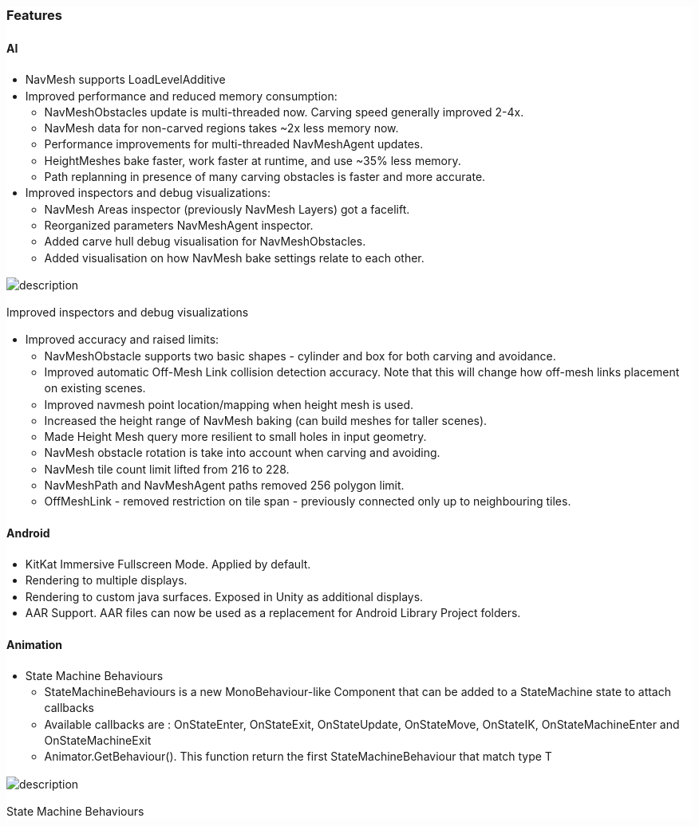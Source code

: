 ### Features

#### AI

*   NavMesh supports LoadLevelAdditive
*   Improved performance and reduced memory consumption:
    *   NavMeshObstacles update is multi-threaded now. Carving speed generally improved 2-4x.
    *   NavMesh data for non-carved regions takes ~2x less memory now.
    *   Performance improvements for multi-threaded NavMeshAgent updates.
    *   HeightMeshes bake faster, work faster at runtime, and use ~35% less memory.
    *   Path replanning in presence of many carving obstacles is faster and more accurate.
*   Improved inspectors and debug visualizations:
    *   NavMesh Areas inspector (previously NavMesh Layers) got a facelift.
    *   Reorganized parameters NavMeshAgent inspector.
    *   Added carve hull debug visualisation for NavMeshObstacles.
    *   Added visualisation on how NavMesh bake settings relate to each other.

![description](/sites/default/files/styles/original/public/ai-1.jpg?itok=SASXaCGd)

Improved inspectors and debug visualizations

*   Improved accuracy and raised limits:
    *   NavMeshObstacle supports two basic shapes - cylinder and box for both carving and avoidance.
    *   Improved automatic Off-Mesh Link collision detection accuracy. Note that this will change how off-mesh links placement on existing scenes.
    *   Improved navmesh point location/mapping when height mesh is used.
    *   Increased the height range of NavMesh baking (can build meshes for taller scenes).
    *   Made Height Mesh query more resilient to small holes in input geometry.
    *   NavMesh obstacle rotation is take into account when carving and avoiding.
    *   NavMesh tile count limit lifted from 216 to 228.
    *   NavMeshPath and NavMeshAgent paths removed 256 polygon limit.
    *   OffMeshLink - removed restriction on tile span - previously connected only up to neighbouring tiles.

#### Android

*   KitKat Immersive Fullscreen Mode. Applied by default.
*   Rendering to multiple displays.
*   Rendering to custom java surfaces. Exposed in Unity as additional displays.
*   AAR Support. AAR files can now be used as a replacement for Android Library Project folders.

#### Animation

*   State Machine Behaviours
    *   StateMachineBehaviours is a new MonoBehaviour-like Component that can be added to a StateMachine state to attach callbacks
    *   Available callbacks are : OnStateEnter, OnStateExit, OnStateUpdate, OnStateMove, OnStateIK, OnStateMachineEnter and OnStateMachineExit
    *   Animator.GetBehaviour(). This function return the first StateMachineBehaviour that match type T

![description](/sites/default/files/styles/original/public/animation-1.jpg?itok=OT2h2H4Z)

State Machine Behaviours
